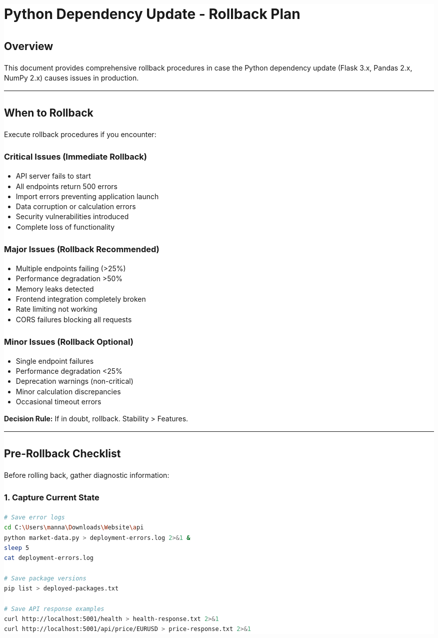 # Python Dependency Update - Rollback Plan

## Overview

This document provides comprehensive rollback procedures in case the Python dependency update (Flask 3.x, Pandas 2.x, NumPy 2.x) causes issues in production.

---

## When to Rollback

Execute rollback procedures if you encounter:

### Critical Issues (Immediate Rollback)
- API server fails to start
- All endpoints return 500 errors
- Import errors preventing application launch
- Data corruption or calculation errors
- Security vulnerabilities introduced
- Complete loss of functionality

### Major Issues (Rollback Recommended)
- Multiple endpoints failing (>25%)
- Performance degradation >50%
- Memory leaks detected
- Frontend integration completely broken
- Rate limiting not working
- CORS failures blocking all requests

### Minor Issues (Rollback Optional)
- Single endpoint failures
- Performance degradation <25%
- Deprecation warnings (non-critical)
- Minor calculation discrepancies
- Occasional timeout errors

**Decision Rule:** If in doubt, rollback. Stability > Features.

---

## Pre-Rollback Checklist

Before rolling back, gather diagnostic information:

### 1. Capture Current State
```bash
# Save error logs
cd C:\Users\manna\Downloads\Website\api
python market-data.py > deployment-errors.log 2>&1 &
sleep 5
cat deployment-errors.log

# Save package versions
pip list > deployed-packages.txt

# Save API response examples
curl http://localhost:5001/health > health-response.txt 2>&1
curl http://localhost:5001/api/price/EURUSD > price-response.txt 2>&1
```
